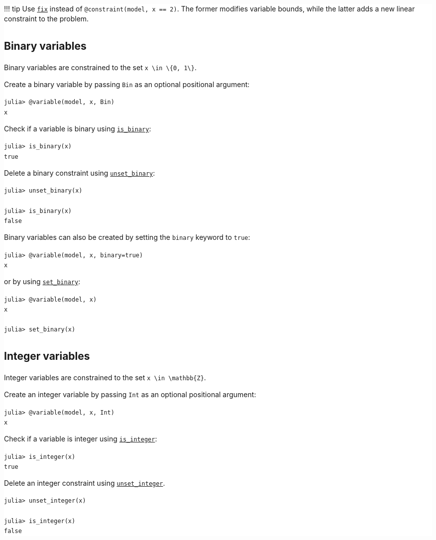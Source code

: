 !!! tip
    Use [`fix`](@ref) instead of `@constraint(model, x == 2)`. The former
    modifies variable bounds, while the latter adds a new linear constraint to
    the problem.

## Binary variables

Binary variables are constrained to the set ``x \in \{0, 1\}``.

Create a binary variable by passing `Bin` as an optional positional argument:
```jldoctest variables_binary; setup=:(model=Model())
julia> @variable(model, x, Bin)
x
```

Check if a variable is binary using [`is_binary`](@ref):
```jldoctest variables_binary
julia> is_binary(x)
true
```
Delete a binary constraint using [`unset_binary`](@ref):
```jldoctest variables_binary
julia> unset_binary(x)

julia> is_binary(x)
false
```

Binary variables can also be created by setting the `binary` keyword to `true`:
```jldoctest; setup=:(model=Model())
julia> @variable(model, x, binary=true)
x
```
or by using [`set_binary`](@ref):
```jldoctest; setup=:(model=Model())
julia> @variable(model, x)
x

julia> set_binary(x)
```

## Integer variables

Integer variables are constrained to the set ``x \in \mathbb{Z}``.

Create an integer variable by passing `Int` as an optional positional argument:
```jldoctest variables_integer; setup=:(model=Model())
julia> @variable(model, x, Int)
x
```

Check if a variable is integer using [`is_integer`](@ref):
```jldoctest variables_integer
julia> is_integer(x)
true
```
Delete an integer constraint using [`unset_integer`](@ref).
```jldoctest variables_integer
julia> unset_integer(x)

julia> is_integer(x)
false
```
